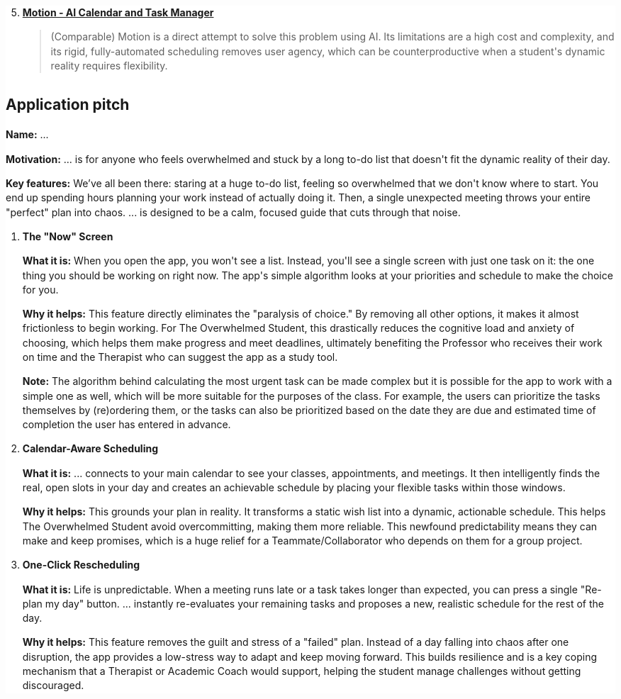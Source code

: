 5.  [**Motion - AI Calendar and Task Manager**](https://www.usemotion.com/)
    > (Comparable) Motion is a direct attempt to solve this problem using AI. Its limitations are a high cost and complexity, and its rigid, fully-automated scheduling removes user agency, which can be counterproductive when a student's dynamic reality requires flexibility.

## Application pitch


**Name:** ...

**Motivation:** ... is for anyone who feels overwhelmed and stuck by a long to-do list that doesn't fit the dynamic reality of their day.

**Key features:**
We’ve all been there: staring at a huge to-do list, feeling so overwhelmed that we don't know where to start. You end up spending hours planning your work instead of actually doing it. Then, a single unexpected meeting throws your entire "perfect" plan into chaos. ... is designed to be a calm, focused guide that cuts through that noise.

1. **The "Now" Screen**

    **What it is:** When you open the app, you won't see a list. Instead, you'll see a single screen with just one task on it: the one thing you should be working on right now. The app's simple algorithm looks at your priorities and schedule to make the choice for you.

    **Why it helps:** This feature directly eliminates the "paralysis of choice." By removing all other options, it makes it almost frictionless to begin working. For The Overwhelmed Student, this drastically reduces the cognitive load and anxiety of choosing, which helps them make progress and meet deadlines, ultimately benefiting the Professor who receives their work on time and the Therapist who can suggest the app as a study tool.

    **Note:** The algorithm behind calculating the most urgent task can be made complex but it is possible for the app to work with a simple one as well, which will be more suitable for the purposes of the class. For example, the users can prioritize the tasks themselves by (re)ordering them, or the tasks can also be prioritized based on the date they are due and estimated time of completion the user has entered in advance.

2. **Calendar-Aware Scheduling**

    **What it is:** ... connects to your main calendar to see your classes, appointments, and meetings. It then intelligently finds the real, open slots in your day and creates an achievable schedule by placing your flexible tasks within those windows.

    **Why it helps:** This grounds your plan in reality. It transforms a static wish list into a dynamic, actionable schedule. This helps The Overwhelmed Student avoid overcommitting, making them more reliable. This newfound predictability means they can make and keep promises, which is a huge relief for a Teammate/Collaborator who depends on them for a group project.

    
3. **One-Click Rescheduling**

    **What it is:** Life is unpredictable. When a meeting runs late or a task takes longer than expected, you can press a single "Re-plan my day" button. ... instantly re-evaluates your remaining tasks and proposes a new, realistic schedule for the rest of the day.

    **Why it helps:** This feature removes the guilt and stress of a "failed" plan. Instead of a day falling into chaos after one disruption, the app provides a low-stress way to adapt and keep moving forward. This builds resilience and is a key coping mechanism that a Therapist or Academic Coach would support, helping the student manage challenges without getting discouraged.
